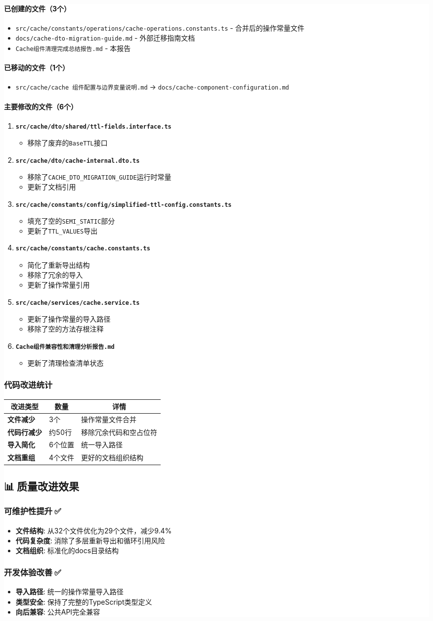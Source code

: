 #### 已创建的文件（3个）
- `src/cache/constants/operations/cache-operations.constants.ts` - 合并后的操作常量文件
- `docs/cache-dto-migration-guide.md` - 外部迁移指南文档
- `Cache组件清理完成总结报告.md` - 本报告

#### 已移动的文件（1个）
- `src/cache/cache 组件配置与边界变量说明.md` → `docs/cache-component-configuration.md`

#### 主要修改的文件（6个）
1. **`src/cache/dto/shared/ttl-fields.interface.ts`**
   - 移除了废弃的`BaseTTL`接口

2. **`src/cache/dto/cache-internal.dto.ts`**
   - 移除了`CACHE_DTO_MIGRATION_GUIDE`运行时常量
   - 更新了文档引用

3. **`src/cache/constants/config/simplified-ttl-config.constants.ts`**
   - 填充了空的`SEMI_STATIC`部分
   - 更新了`TTL_VALUES`导出

4. **`src/cache/constants/cache.constants.ts`**
   - 简化了重新导出结构
   - 移除了冗余的导入
   - 更新了操作常量引用

5. **`src/cache/services/cache.service.ts`**
   - 更新了操作常量的导入路径
   - 移除了空的方法存根注释

6. **`Cache组件兼容性和清理分析报告.md`**
   - 更新了清理检查清单状态

### 代码改进统计

| 改进类型 | 数量 | 详情 |
|----------|------|------|
| **文件减少** | 3个 | 操作常量文件合并 |
| **代码行减少** | 约50行 | 移除冗余代码和空占位符 |
| **导入简化** | 6个位置 | 统一导入路径 |
| **文档重组** | 4个文件 | 更好的文档组织结构 |

## 📊 质量改进效果

### 可维护性提升 ✅
- **文件结构**: 从32个文件优化为29个文件，减少9.4%
- **代码复杂度**: 消除了多层重新导出和循环引用风险
- **文档组织**: 标准化的docs目录结构

### 开发体验改善 ✅
- **导入路径**: 统一的操作常量导入路径
- **类型安全**: 保持了完整的TypeScript类型定义
- **向后兼容**: 公共API完全兼容
